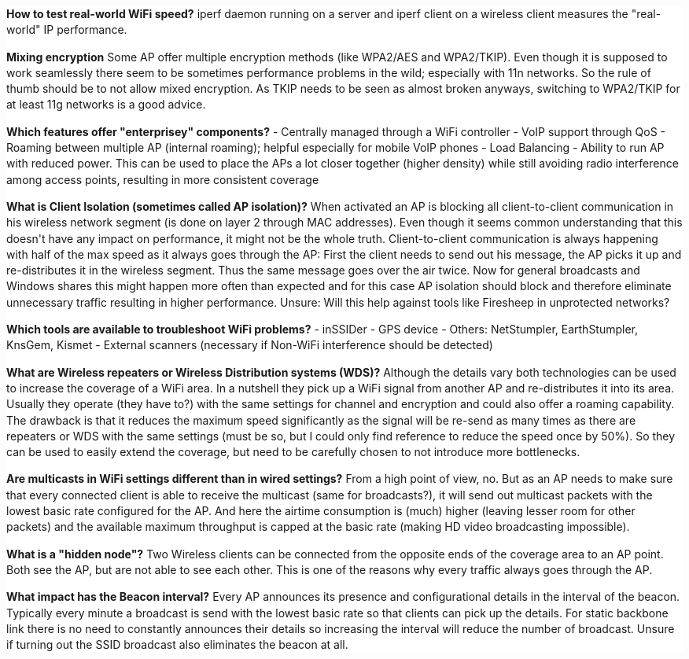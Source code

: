 **How to test real-world WiFi speed?** iperf daemon running on a server and iperf client on a wireless client measures the "real-world" IP performance.

**Mixing encryption** Some AP offer multiple encryption methods (like WPA2/AES and WPA2/TKIP). Even though it is supposed to work seamlessly there seem to be sometimes performance problems in the wild; especially with 11n networks. So the rule of thumb should be to not allow mixed encryption. As TKIP needs to be seen as almost broken anyways, switching to WPA2/TKIP for at least 11g networks is a good advice.

**Which features offer "enterprisey" components?** - Centrally managed through a WiFi controller - VoIP support through QoS - Roaming between multiple AP (internal roaming); helpful especially for mobile VoIP phones - Load Balancing - Ability to run AP with reduced power. This can be used to place the APs a lot closer together (higher density) while still avoiding radio interference among access points, resulting in more consistent coverage

**What is Client Isolation (sometimes called AP isolation)?** When activated an AP is blocking all client-to-client communication in his wireless network segment (is done on layer 2 through MAC addresses). Even though it seems common understanding that this doesn't have any impact on performance, it might not be the whole truth. Client-to-client communication is always happening with half of the max speed as it always goes through the AP: First the client needs to send out his message, the AP picks it up and re-distributes it in the wireless segment. Thus the same message goes over the air twice. Now for general broadcasts and Windows shares this might happen more often than expected and for this case AP isolation should block and therefore eliminate unnecessary traffic resulting in higher performance. Unsure: Will this help against tools like Firesheep in unprotected networks?

**Which tools are available to troubleshoot WiFi problems?** - inSSIDer - GPS device - Others: NetStumpler, EarthStumpler, KnsGem, Kismet - External scanners (necessary if Non-WiFi interference should be detected)

**What are Wireless repeaters or Wireless Distribution systems (WDS)?** Although the details vary both technologies can be used to increase the coverage of a WiFi area. In a nutshell they pick up a WiFi signal from another AP and re-distributes it into its area. Usually they operate (they have to?) with the same settings for channel and encryption and could also offer a roaming capability. The drawback is that it reduces the maximum speed significantly as the signal will be re-send as many times as there are repeaters or WDS with the same settings (must be so, but I could only find reference to reduce the speed once by 50%). So they can be used to easily extend the coverage, but need to be carefully chosen to not introduce more bottlenecks.

**Are multicasts in WiFi settings different than in wired settings?** From a high point of view, no. But as an AP needs to make sure that every connected client is able to receive the multicast (same for broadcasts?), it will send out multicast packets with the lowest basic rate configured for the AP. And here the airtime consumption is (much) higher (leaving lesser room for other packets) and the available maximum throughput is capped at the basic rate (making HD video broadcasting impossible).

**What is a "hidden node"?** Two Wireless clients can be connected from the opposite ends of the coverage area to an AP point. Both see the AP, but are not able to see each other. This is one of the reasons why every traffic always goes through the AP.

**What impact has the Beacon interval?** Every AP announces its presence and configurational details in the interval of the beacon. Typically every minute a broadcast is send with the lowest basic rate so that clients can pick up the details. For static backbone link there is no need to constantly announces their details so increasing the interval will reduce the number of broadcast. Unsure if turning out the SSID broadcast also eliminates the beacon at all.
